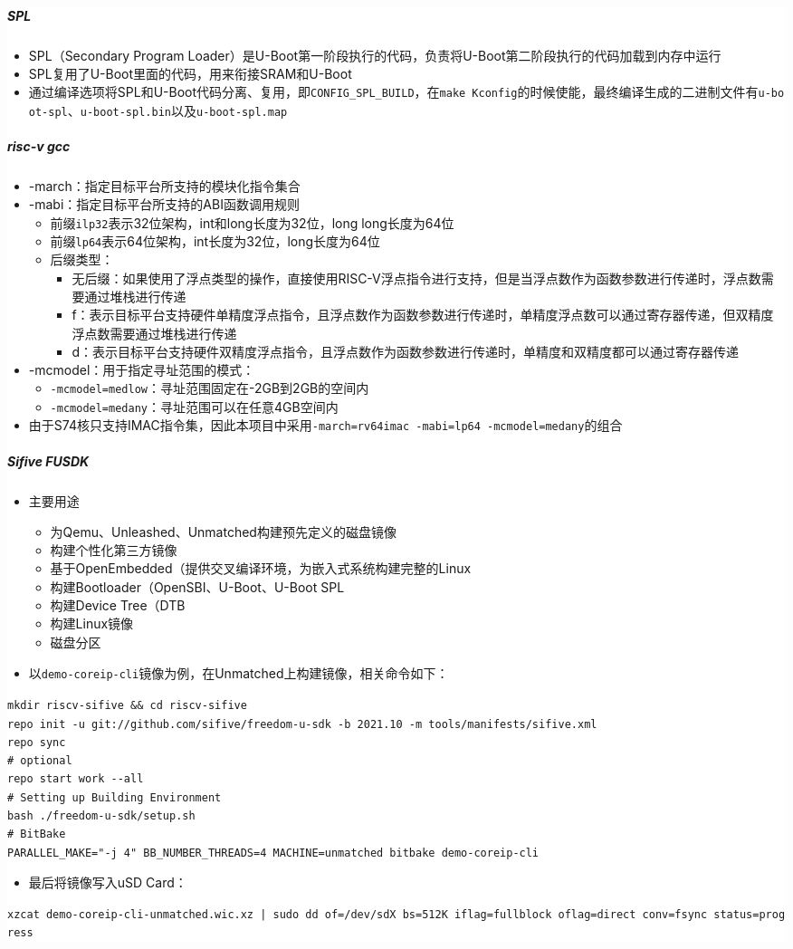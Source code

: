 ##### SPL

* SPL（Secondary Program Loader）是U-Boot第一阶段执行的代码，负责将U-Boot第二阶段执行的代码加载到内存中运行
* SPL复用了U-Boot里面的代码，用来衔接SRAM和U-Boot
* 通过编译选项将SPL和U-Boot代码分离、复用，即`CONFIG_SPL_BUILD`，在`make Kconfig`的时候使能，最终编译生成的二进制文件有`u-boot-spl`、`u-boot-spl.bin`以及`u-boot-spl.map`


##### risc-v gcc

* -march：指定目标平台所支持的模块化指令集合
* -mabi：指定目标平台所支持的ABI函数调用规则
  * 前缀`ilp32`表示32位架构，int和long长度为32位，long long长度为64位
  * 前缀`lp64`表示64位架构，int长度为32位，long长度为64位
  * 后缀类型：
    * 无后缀：如果使用了浮点类型的操作，直接使用RISC-V浮点指令进行支持，但是当浮点数作为函数参数进行传递时，浮点数需要通过堆栈进行传递
    * f：表示目标平台支持硬件单精度浮点指令，且浮点数作为函数参数进行传递时，单精度浮点数可以通过寄存器传递，但双精度浮点数需要通过堆栈进行传递
    * d：表示目标平台支持硬件双精度浮点指令，且浮点数作为函数参数进行传递时，单精度和双精度都可以通过寄存器传递
* -mcmodel：用于指定寻址范围的模式：
  * `-mcmodel=medlow`：寻址范围固定在-2GB到2GB的空间内
  * `-mcmodel=medany`：寻址范围可以在任意4GB空间内
* 由于S74核只支持IMAC指令集，因此本项目中采用`-march=rv64imac -mabi=lp64 -mcmodel=medany`的组合

##### Sifive FUSDK

* 主要用途
  * 为Qemu、Unleashed、Unmatched构建预先定义的磁盘镜像
  * 构建个性化第三方镜像
  * 基于OpenEmbedded（提供交叉编译环境，为嵌入式系统构建完整的Linux
  * 构建Bootloader（OpenSBI、U-Boot、U-Boot SPL
  * 构建Device Tree（DTB
  * 构建Linux镜像
  * 磁盘分区

* 以`demo-coreip-cli`镜像为例，在Unmatched上构建镜像，相关命令如下：

```shell
mkdir riscv-sifive && cd riscv-sifive
repo init -u git://github.com/sifive/freedom-u-sdk -b 2021.10 -m tools/manifests/sifive.xml
repo sync
# optional
repo start work --all
# Setting up Building Environment
bash ./freedom-u-sdk/setup.sh
# BitBake
PARALLEL_MAKE="-j 4" BB_NUMBER_THREADS=4 MACHINE=unmatched bitbake demo-coreip-cli
```

* 最后将镜像写入uSD Card：

```shell
xzcat demo-coreip-cli-unmatched.wic.xz | sudo dd of=/dev/sdX bs=512K iflag=fullblock oflag=direct conv=fsync status=progress

```
